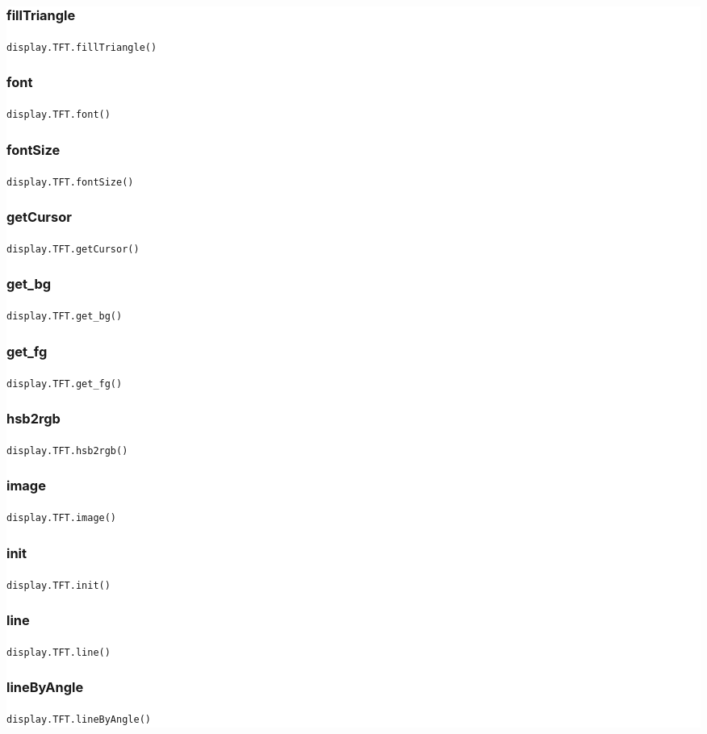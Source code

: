 ### fillTriangle
```python
display.TFT.fillTriangle()
```

### font
```python
display.TFT.font()
```

### fontSize
```python
display.TFT.fontSize()
```

### getCursor
```python
display.TFT.getCursor()
```

### get\_bg
```python
display.TFT.get_bg()
```

### get\_fg
```python
display.TFT.get_fg()
```

### hsb2rgb
```python
display.TFT.hsb2rgb()
```

### image
```python
display.TFT.image()
```

### init
```python
display.TFT.init()
```

### line
```python
display.TFT.line()
```

### lineByAngle
```python
display.TFT.lineByAngle()
```
